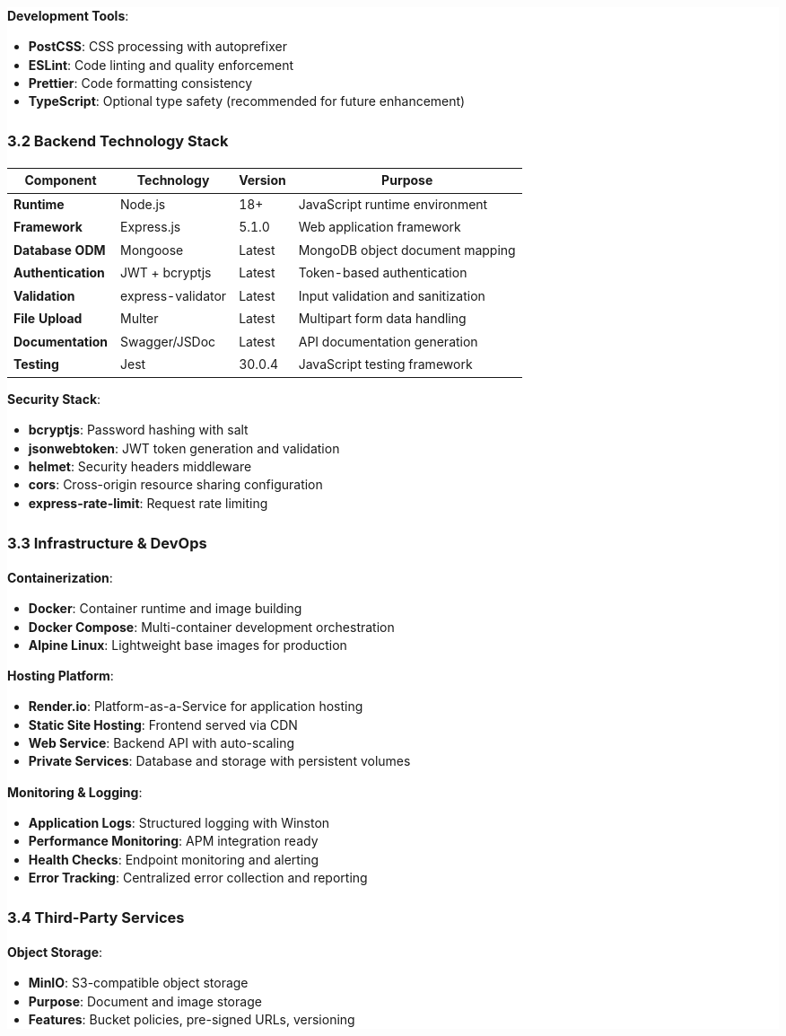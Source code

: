 **Development Tools**:
- **PostCSS**: CSS processing with autoprefixer
- **ESLint**: Code linting and quality enforcement
- **Prettier**: Code formatting consistency
- **TypeScript**: Optional type safety (recommended for future enhancement)

### 3.2 Backend Technology Stack

| Component | Technology | Version | Purpose |
|-----------|------------|---------|---------|
| **Runtime** | Node.js | 18+ | JavaScript runtime environment |
| **Framework** | Express.js | 5.1.0 | Web application framework |
| **Database ODM** | Mongoose | Latest | MongoDB object document mapping |
| **Authentication** | JWT + bcryptjs | Latest | Token-based authentication |
| **Validation** | express-validator | Latest | Input validation and sanitization |
| **File Upload** | Multer | Latest | Multipart form data handling |
| **Documentation** | Swagger/JSDoc | Latest | API documentation generation |
| **Testing** | Jest | 30.0.4 | JavaScript testing framework |

**Security Stack**:
- **bcryptjs**: Password hashing with salt
- **jsonwebtoken**: JWT token generation and validation
- **helmet**: Security headers middleware
- **cors**: Cross-origin resource sharing configuration
- **express-rate-limit**: Request rate limiting

### 3.3 Infrastructure & DevOps

**Containerization**:
- **Docker**: Container runtime and image building
- **Docker Compose**: Multi-container development orchestration
- **Alpine Linux**: Lightweight base images for production

**Hosting Platform**:
- **Render.io**: Platform-as-a-Service for application hosting
- **Static Site Hosting**: Frontend served via CDN
- **Web Service**: Backend API with auto-scaling
- **Private Services**: Database and storage with persistent volumes

**Monitoring & Logging**:
- **Application Logs**: Structured logging with Winston
- **Performance Monitoring**: APM integration ready
- **Health Checks**: Endpoint monitoring and alerting
- **Error Tracking**: Centralized error collection and reporting

### 3.4 Third-Party Services

**Object Storage**:
- **MinIO**: S3-compatible object storage
- **Purpose**: Document and image storage
- **Features**: Bucket policies, pre-signed URLs, versioning
